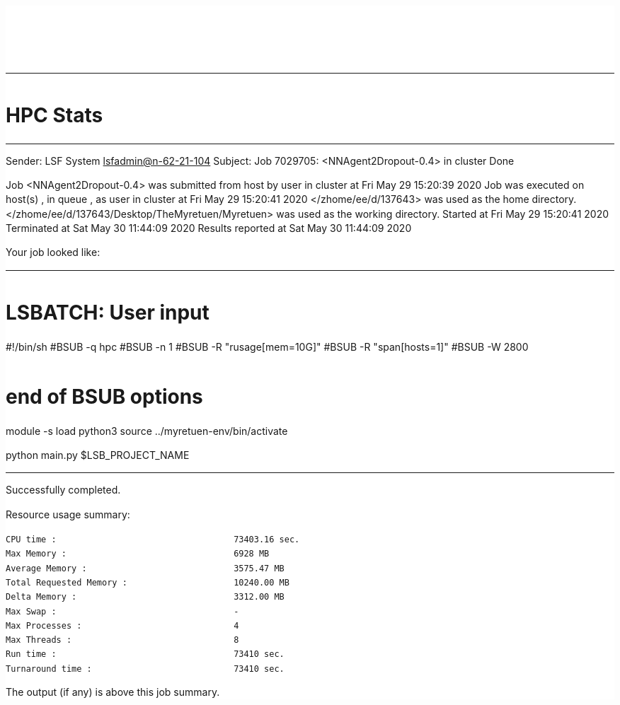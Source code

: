  <br /> 
 <br /> 
 <br /> 
 <br />

---------------------------------------------------------------------------------------------------------------------

# HPC Stats


------------------------------------------------------------
Sender: LSF System <lsfadmin@n-62-21-104>
Subject: Job 7029705: <NNAgent2Dropout-0.4> in cluster <dcc> Done

Job <NNAgent2Dropout-0.4> was submitted from host <n-62-27-20> by user <s183905> in cluster <dcc> at Fri May 29 15:20:39 2020
Job was executed on host(s) <n-62-21-104>, in queue <hpc>, as user <s183905> in cluster <dcc> at Fri May 29 15:20:41 2020
</zhome/ee/d/137643> was used as the home directory.
</zhome/ee/d/137643/Desktop/TheMyretuen/Myretuen> was used as the working directory.
Started at Fri May 29 15:20:41 2020
Terminated at Sat May 30 11:44:09 2020
Results reported at Sat May 30 11:44:09 2020

Your job looked like:

------------------------------------------------------------
# LSBATCH: User input
#!/bin/sh
#BSUB -q hpc
#BSUB -n 1
#BSUB -R "rusage[mem=10G]"
#BSUB -R "span[hosts=1]"
#BSUB -W 2800
# end of BSUB options

module -s load python3
source ../myretuen-env/bin/activate

python main.py $LSB_PROJECT_NAME


------------------------------------------------------------

Successfully completed.

Resource usage summary:

    CPU time :                                   73403.16 sec.
    Max Memory :                                 6928 MB
    Average Memory :                             3575.47 MB
    Total Requested Memory :                     10240.00 MB
    Delta Memory :                               3312.00 MB
    Max Swap :                                   -
    Max Processes :                              4
    Max Threads :                                8
    Run time :                                   73410 sec.
    Turnaround time :                            73410 sec.

The output (if any) is above this job summary.

